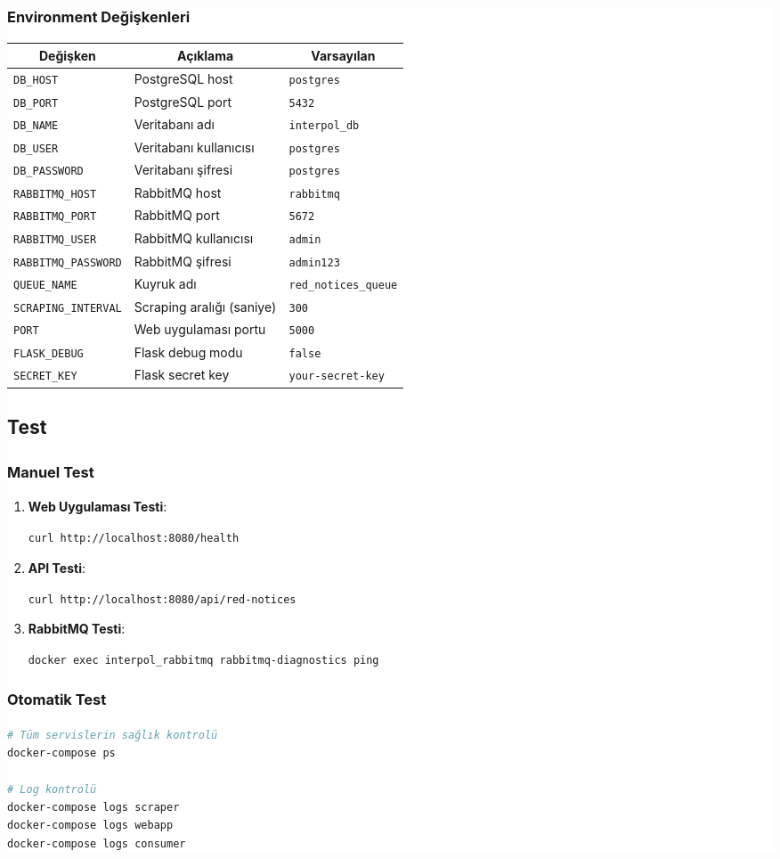 ### Environment Değişkenleri

| Değişken | Açıklama | Varsayılan |
|----------|----------|------------|
| `DB_HOST` | PostgreSQL host | `postgres` |
| `DB_PORT` | PostgreSQL port | `5432` |
| `DB_NAME` | Veritabanı adı | `interpol_db` |
| `DB_USER` | Veritabanı kullanıcısı | `postgres` |
| `DB_PASSWORD` | Veritabanı şifresi | `postgres` |
| `RABBITMQ_HOST` | RabbitMQ host | `rabbitmq` |
| `RABBITMQ_PORT` | RabbitMQ port | `5672` |
| `RABBITMQ_USER` | RabbitMQ kullanıcısı | `admin` |
| `RABBITMQ_PASSWORD` | RabbitMQ şifresi | `admin123` |
| `QUEUE_NAME` | Kuyruk adı | `red_notices_queue` |
| `SCRAPING_INTERVAL` | Scraping aralığı (saniye) | `300` |
| `PORT` | Web uygulaması portu | `5000` |
| `FLASK_DEBUG` | Flask debug modu | `false` |
| `SECRET_KEY` | Flask secret key | `your-secret-key` |

## Test

### Manuel Test

1. **Web Uygulaması Testi**:
   ```bash
   curl http://localhost:8080/health
   ```

2. **API Testi**:
   ```bash
   curl http://localhost:8080/api/red-notices
   ```

3. **RabbitMQ Testi**:
   ```bash
   docker exec interpol_rabbitmq rabbitmq-diagnostics ping
   ```

### Otomatik Test

```bash
# Tüm servislerin sağlık kontrolü
docker-compose ps

# Log kontrolü
docker-compose logs scraper
docker-compose logs webapp
docker-compose logs consumer
```
